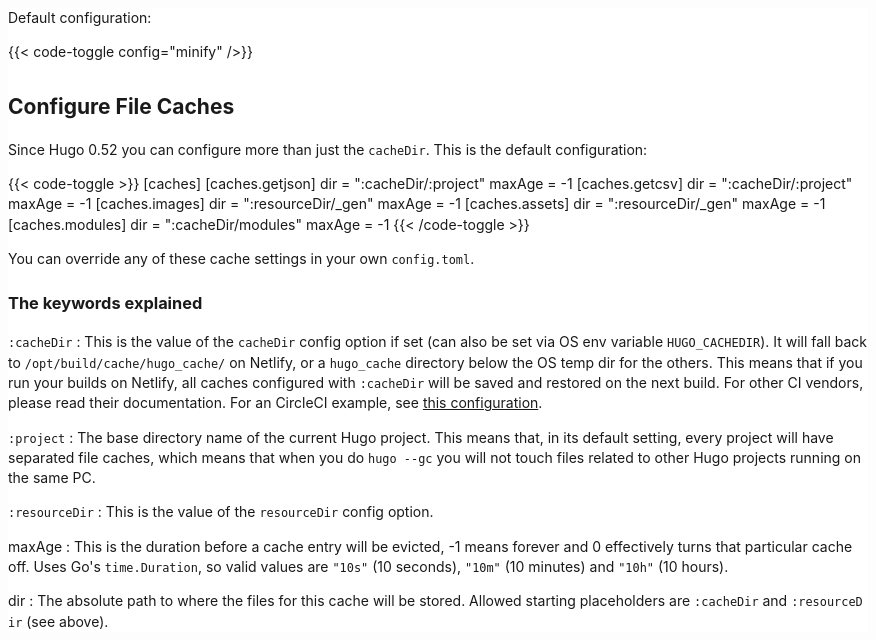 Default configuration:

{{< code-toggle config="minify" />}}

## Configure File Caches

Since Hugo 0.52 you can configure more than just the `cacheDir`. This is the default configuration:

{{< code-toggle >}}
[caches]
[caches.getjson]
dir = ":cacheDir/:project"
maxAge = -1
[caches.getcsv]
dir = ":cacheDir/:project"
maxAge = -1
[caches.images]
dir = ":resourceDir/_gen"
maxAge = -1
[caches.assets]
dir = ":resourceDir/_gen"
maxAge = -1
[caches.modules]
dir = ":cacheDir/modules"
maxAge = -1
{{< /code-toggle >}}

You can override any of these cache settings in your own `config.toml`.

### The keywords explained

`:cacheDir`
: This is the value of the `cacheDir` config option if set (can also be set via OS env variable `HUGO_CACHEDIR`). It will fall back to `/opt/build/cache/hugo_cache/` on Netlify, or a `hugo_cache` directory below the OS temp dir for the others. This means that if you run your builds on Netlify, all caches configured with `:cacheDir` will be saved and restored on the next build. For other CI vendors, please read their documentation. For an CircleCI example, see [this configuration](https://github.com/bep/hugo-sass-test/blob/6c3960a8f4b90e8938228688bc49bdcdd6b2d99e/.circleci/config.yml).

`:project`
: The base directory name of the current Hugo project. This means that, in its default setting, every project will have separated file caches, which means that when you do `hugo --gc` you will not touch files related to other Hugo projects running on the same PC.

`:resourceDir`
: This is the value of the `resourceDir` config option.

maxAge
: This is the duration before a cache entry will be evicted, -1 means forever and 0 effectively turns that particular cache off. Uses Go's `time.Duration`, so valid values are `"10s"` (10 seconds), `"10m"` (10 minutes) and `"10h"` (10 hours).

dir
: The absolute path to where the files for this cache will be stored. Allowed starting placeholders are `:cacheDir` and `:resourceDir` (see above).


[`.Site.Params`]: /variables/site/
[directory structure]: /getting-started/directory-structure
[json]: https://www.ecma-international.org/publications/files/ECMA-ST/ECMA-404.pdf "Specification for JSON, JavaScript Object Notation"
[lookup order]: /templates/lookup-order/
[Output Formats]: /templates/output-formats/
[templates]: /templates/
[toml]: https://github.com/toml-lang/toml
[yaml]: https://yaml.org/spec/
[static-files]: /content-management/static-files/
